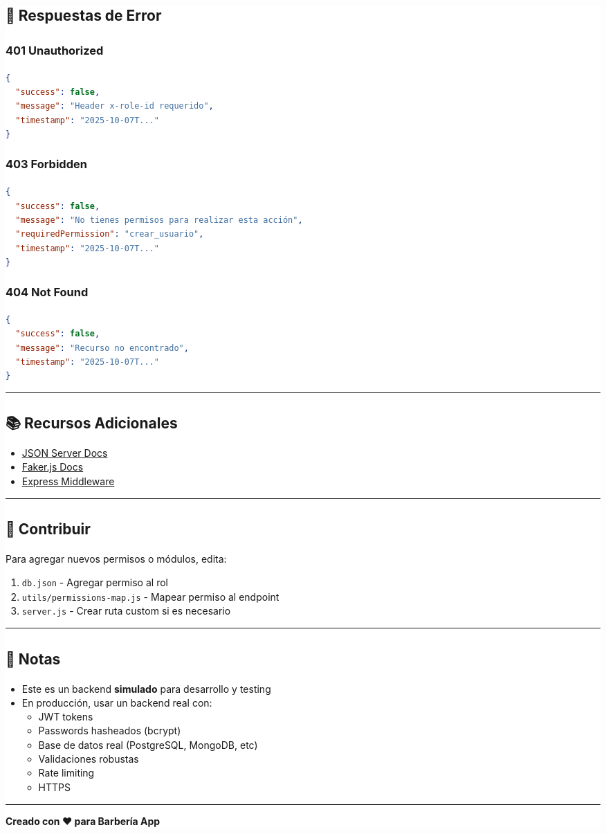 
## 🚨 Respuestas de Error

### 401 Unauthorized
```json
{
  "success": false,
  "message": "Header x-role-id requerido",
  "timestamp": "2025-10-07T..."
}
```

### 403 Forbidden
```json
{
  "success": false,
  "message": "No tienes permisos para realizar esta acción",
  "requiredPermission": "crear_usuario",
  "timestamp": "2025-10-07T..."
}
```

### 404 Not Found
```json
{
  "success": false,
  "message": "Recurso no encontrado",
  "timestamp": "2025-10-07T..."
}
```

---

## 📚 Recursos Adicionales

- [JSON Server Docs](https://github.com/typicode/json-server)
- [Faker.js Docs](https://fakerjs.dev/)
- [Express Middleware](https://expressjs.com/en/guide/using-middleware.html)

---

## 🤝 Contribuir

Para agregar nuevos permisos o módulos, edita:

1. `db.json` - Agregar permiso al rol
2. `utils/permissions-map.js` - Mapear permiso al endpoint
3. `server.js` - Crear ruta custom si es necesario

---

## 📝 Notas

- Este es un backend **simulado** para desarrollo y testing
- En producción, usar un backend real con:
  - JWT tokens
  - Passwords hasheados (bcrypt)
  - Base de datos real (PostgreSQL, MongoDB, etc)
  - Validaciones robustas
  - Rate limiting
  - HTTPS

---

**Creado con ❤️ para Barbería App**
